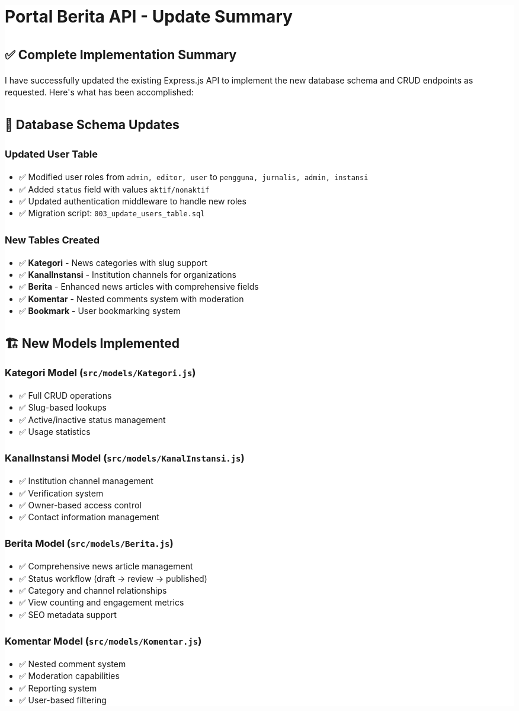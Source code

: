 # Portal Berita API - Update Summary

## ✅ **Complete Implementation Summary**

I have successfully updated the existing Express.js API to implement the new database schema and CRUD endpoints as requested. Here's what has been accomplished:

## 🔄 **Database Schema Updates**

### **Updated User Table**
- ✅ Modified user roles from `admin, editor, user` to `pengguna, jurnalis, admin, instansi`
- ✅ Added `status` field with values `aktif/nonaktif`
- ✅ Updated authentication middleware to handle new roles
- ✅ Migration script: `003_update_users_table.sql`

### **New Tables Created**
- ✅ **Kategori** - News categories with slug support
- ✅ **KanalInstansi** - Institution channels for organizations
- ✅ **Berita** - Enhanced news articles with comprehensive fields
- ✅ **Komentar** - Nested comments system with moderation
- ✅ **Bookmark** - User bookmarking system

## 🏗️ **New Models Implemented**

### **Kategori Model** (`src/models/Kategori.js`)
- ✅ Full CRUD operations
- ✅ Slug-based lookups
- ✅ Active/inactive status management
- ✅ Usage statistics

### **KanalInstansi Model** (`src/models/KanalInstansi.js`)
- ✅ Institution channel management
- ✅ Verification system
- ✅ Owner-based access control
- ✅ Contact information management

### **Berita Model** (`src/models/Berita.js`)
- ✅ Comprehensive news article management
- ✅ Status workflow (draft → review → published)
- ✅ Category and channel relationships
- ✅ View counting and engagement metrics
- ✅ SEO metadata support

### **Komentar Model** (`src/models/Komentar.js`)
- ✅ Nested comment system
- ✅ Moderation capabilities
- ✅ Reporting system
- ✅ User-based filtering
